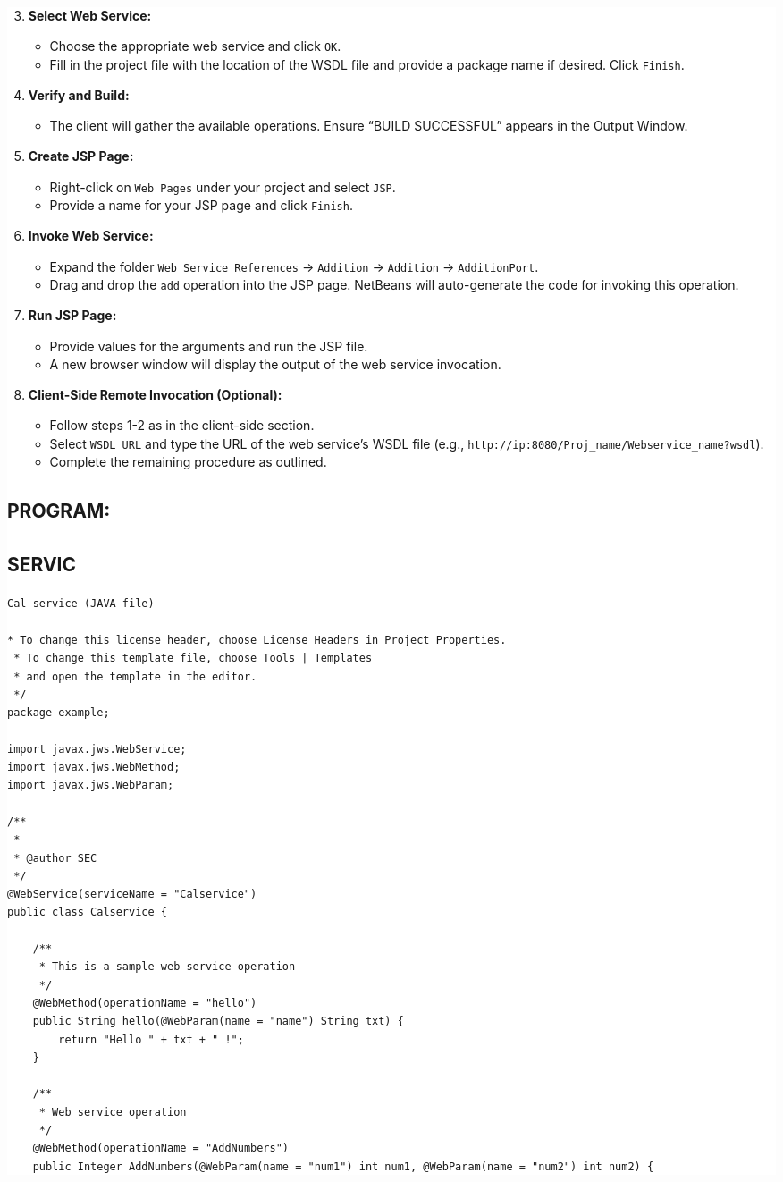 3. **Select Web Service:**
   - Choose the appropriate web service and click `OK`.
   - Fill in the project file with the location of the WSDL file and provide a package name if desired. Click `Finish`.

4. **Verify and Build:**
   - The client will gather the available operations. Ensure “BUILD SUCCESSFUL” appears in the Output Window.

5. **Create JSP Page:**
   - Right-click on `Web Pages` under your project and select `JSP`.
   - Provide a name for your JSP page and click `Finish`.

6. **Invoke Web Service:**
   - Expand the folder `Web Service References` -> `Addition` -> `Addition` -> `AdditionPort`.
   - Drag and drop the `add` operation into the JSP page. NetBeans will auto-generate the code for invoking this operation.

7. **Run JSP Page:**
   - Provide values for the arguments and run the JSP file.
   - A new browser window will display the output of the web service invocation.

8. **Client-Side Remote Invocation (Optional):**
   - Follow steps 1-2 as in the client-side section.
   - Select `WSDL URL` and type the URL of the web service’s WSDL file (e.g., `http://ip:8080/Proj_name/Webservice_name?wsdl`).
   - Complete the remaining procedure as outlined.
   
## PROGRAM:

## SERVIC
```
Cal-service (JAVA file)

* To change this license header, choose License Headers in Project Properties.
 * To change this template file, choose Tools | Templates
 * and open the template in the editor.
 */
package example;

import javax.jws.WebService;
import javax.jws.WebMethod;
import javax.jws.WebParam;

/**
 *
 * @author SEC
 */
@WebService(serviceName = "Calservice")
public class Calservice {

    /**
     * This is a sample web service operation
     */
    @WebMethod(operationName = "hello")
    public String hello(@WebParam(name = "name") String txt) {
        return "Hello " + txt + " !";
    }

    /**
     * Web service operation
     */
    @WebMethod(operationName = "AddNumbers")
    public Integer AddNumbers(@WebParam(name = "num1") int num1, @WebParam(name = "num2") int num2) {
```